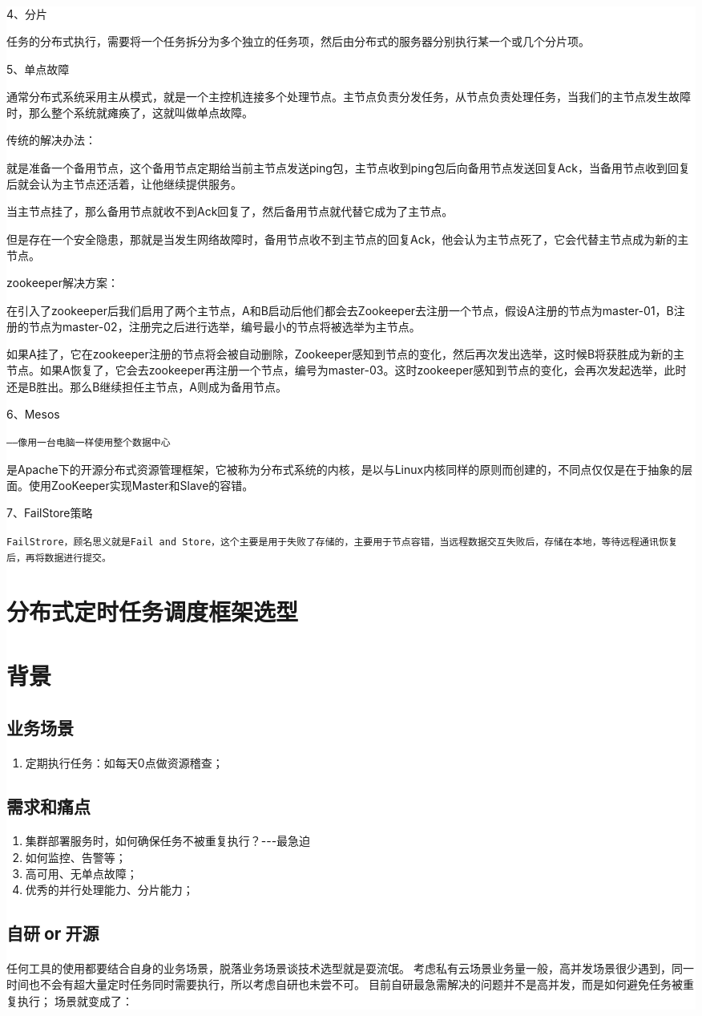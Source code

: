 4、分片

任务的分布式执行，需要将一个任务拆分为多个独立的任务项，然后由分布式的服务器分别执行某一个或几个分片项。

5、单点故障

通常分布式系统采用主从模式，就是一个主控机连接多个处理节点。主节点负责分发任务，从节点负责处理任务，当我们的主节点发生故障时，那么整个系统就瘫痪了，这就叫做单点故障。

传统的解决办法：

就是准备一个备用节点，这个备用节点定期给当前主节点发送ping包，主节点收到ping包后向备用节点发送回复Ack，当备用节点收到回复后就会认为主节点还活着，让他继续提供服务。

当主节点挂了，那么备用节点就收不到Ack回复了，然后备用节点就代替它成为了主节点。

但是存在一个安全隐患，那就是当发生网络故障时，备用节点收不到主节点的回复Ack，他会认为主节点死了，它会代替主节点成为新的主节点。

zookeeper解决方案：

在引入了zookeeper后我们启用了两个主节点，A和B启动后他们都会去Zookeeper去注册一个节点，假设A注册的节点为master-01，B注册的节点为master-02，注册完之后进行选举，编号最小的节点将被选举为主节点。

如果A挂了，它在zookeeper注册的节点将会被自动删除，Zookeeper感知到节点的变化，然后再次发出选举，这时候B将获胜成为新的主节点。如果A恢复了，它会去zookeeper再注册一个节点，编号为master-03。这时zookeeper感知到节点的变化，会再次发起选举，此时还是B胜出。那么B继续担任主节点，A则成为备用节点。

6、Mesos

    ——像用一台电脑一样使用整个数据中心

是Apache下的开源分布式资源管理框架，它被称为分布式系统的内核，是以与Linux内核同样的原则而创建的，不同点仅仅是在于抽象的层面。使用ZooKeeper实现Master和Slave的容错。

7、FailStore策略

    FailStrore，顾名思义就是Fail and Store，这个主要是用于失败了存储的，主要用于节点容错，当远程数据交互失败后，存储在本地，等待远程通讯恢复后，再将数据进行提交。

# 分布式定时任务调度框架选型

# 背景

## 业务场景

1. 定期执行任务：如每天0点做资源稽查；

## 需求和痛点

1. 集群部署服务时，如何确保任务不被重复执行？---最急迫
2. 如何监控、告警等；
3. 高可用、无单点故障；
4. 优秀的并行处理能力、分片能力；

## 自研 or 开源

任何工具的使用都要结合自身的业务场景，脱落业务场景谈技术选型就是耍流氓。
考虑私有云场景业务量一般，高并发场景很少遇到，同一时间也不会有超大量定时任务同时需要执行，所以考虑自研也未尝不可。
目前自研最急需解决的问题并不是高并发，而是如何避免任务被重复执行；
场景就变成了：
